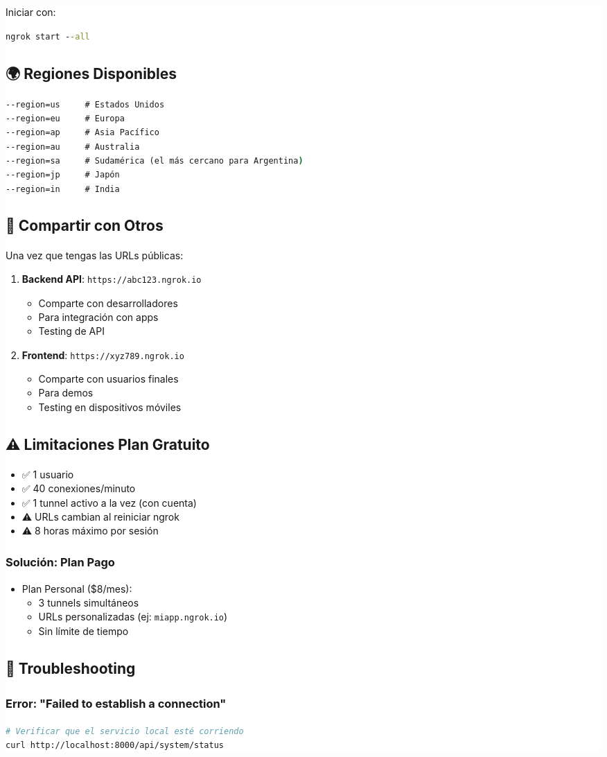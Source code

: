 Iniciar con:
```cmd
ngrok start --all
```

## 🌍 Regiones Disponibles

```cmd
--region=us     # Estados Unidos
--region=eu     # Europa
--region=ap     # Asia Pacífico
--region=au     # Australia
--region=sa     # Sudamérica (el más cercano para Argentina)
--region=jp     # Japón
--region=in     # India
```

## 📱 Compartir con Otros

Una vez que tengas las URLs públicas:

1. **Backend API**: `https://abc123.ngrok.io`
   - Comparte con desarrolladores
   - Para integración con apps
   - Testing de API

2. **Frontend**: `https://xyz789.ngrok.io`
   - Comparte con usuarios finales
   - Para demos
   - Testing en dispositivos móviles

## ⚠️ Limitaciones Plan Gratuito

- ✅ 1 usuario
- ✅ 40 conexiones/minuto
- ✅ 1 tunnel activo a la vez (con cuenta)
- ⚠️ URLs cambian al reiniciar ngrok
- ⚠️ 8 horas máximo por sesión

### Solución: Plan Pago

- Plan Personal ($8/mes):
  - 3 tunnels simultáneos
  - URLs personalizadas (ej: `miapp.ngrok.io`)
  - Sin límite de tiempo

## 🐛 Troubleshooting

### Error: "Failed to establish a connection"

```bash
# Verificar que el servicio local esté corriendo
curl http://localhost:8000/api/system/status
```
